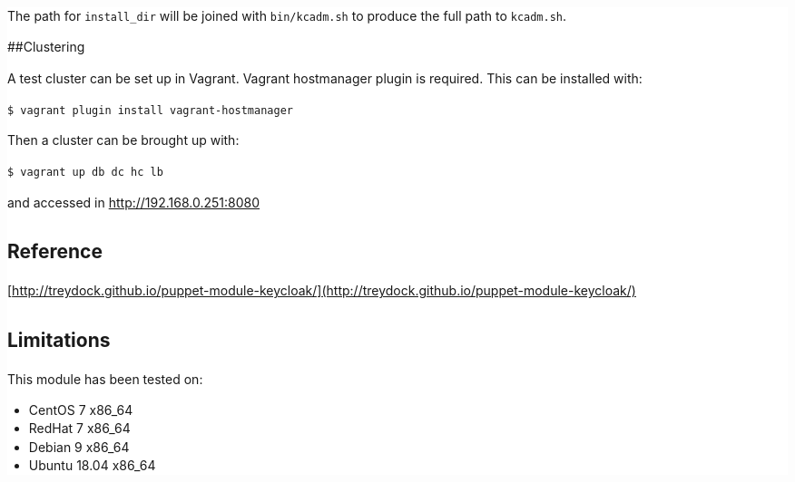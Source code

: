 The path for `install_dir` will be joined with `bin/kcadm.sh` to produce the full path to `kcadm.sh`.

##Clustering

A test cluster can be set up in Vagrant. Vagrant hostmanager plugin is required. This can be installed with:

	$ vagrant plugin install vagrant-hostmanager

Then a cluster can be brought up with:

	$ vagrant up db dc hc lb

and accessed in http://192.168.0.251:8080

## Reference

[http://treydock.github.io/puppet-module-keycloak/](http://treydock.github.io/puppet-module-keycloak/)

## Limitations

This module has been tested on:

* CentOS 7 x86_64
* RedHat 7 x86_64
* Debian 9 x86_64
* Ubuntu 18.04 x86_64

